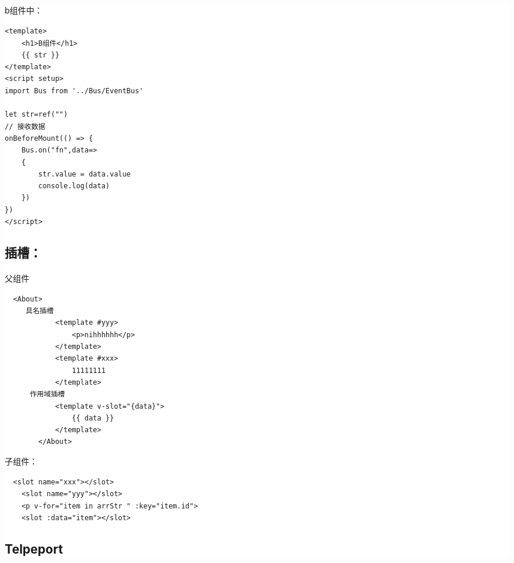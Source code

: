 b组件中：

```vue
<template>
    <h1>B组件</h1>
    {{ str }}
</template>
<script setup>
import Bus from '../Bus/EventBus'

let str=ref("")
// 接收数据
onBeforeMount(() => {
    Bus.on("fn",data=>
    {
        str.value = data.value
        console.log(data)
    })
})
</script>

```

## 插槽：

父组件

```vue
  <About>
     具名插槽
            <template #yyy>
                <p>nihhhhhh</p>
            </template>
            <template #xxx>
                11111111
            </template>
      作用域插槽
            <template v-slot="{data}">
                {{ data }}
            </template>
        </About>
```

子组件：

```vue
  <slot name="xxx"></slot>
    <slot name="yyy"></slot>
    <p v-for="item in arrStr " :key="item.id">
    <slot :data="item"></slot>
```

## Telpeport
